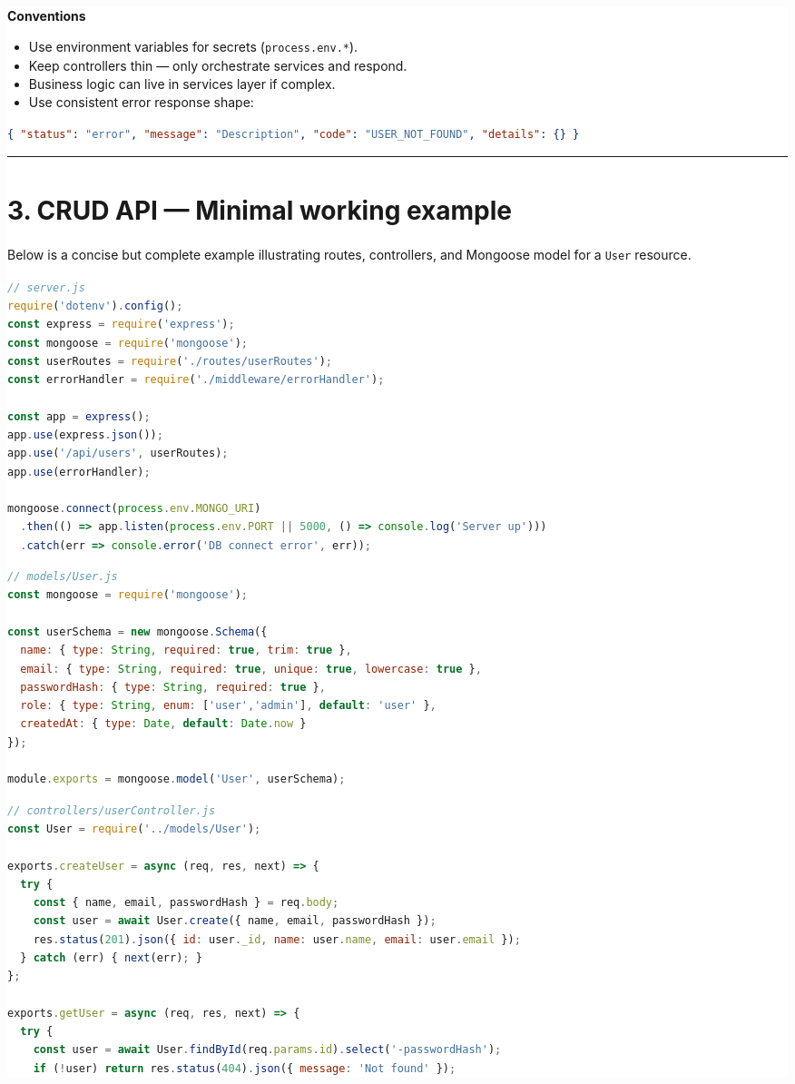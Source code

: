 **Conventions**

* Use environment variables for secrets (`process.env.*`).
* Keep controllers thin — only orchestrate services and respond.
* Business logic can live in services layer if complex.
* Use consistent error response shape:

```json
{ "status": "error", "message": "Description", "code": "USER_NOT_FOUND", "details": {} }
```

---

# 3. CRUD API — Minimal working example

Below is a concise but complete example illustrating routes, controllers, and Mongoose model for a `User` resource.

```js
// server.js
require('dotenv').config();
const express = require('express');
const mongoose = require('mongoose');
const userRoutes = require('./routes/userRoutes');
const errorHandler = require('./middleware/errorHandler');

const app = express();
app.use(express.json());
app.use('/api/users', userRoutes);
app.use(errorHandler);

mongoose.connect(process.env.MONGO_URI)
  .then(() => app.listen(process.env.PORT || 5000, () => console.log('Server up')))
  .catch(err => console.error('DB connect error', err));
```

```js
// models/User.js
const mongoose = require('mongoose');

const userSchema = new mongoose.Schema({
  name: { type: String, required: true, trim: true },
  email: { type: String, required: true, unique: true, lowercase: true },
  passwordHash: { type: String, required: true },
  role: { type: String, enum: ['user','admin'], default: 'user' },
  createdAt: { type: Date, default: Date.now }
});

module.exports = mongoose.model('User', userSchema);
```

```js
// controllers/userController.js
const User = require('../models/User');

exports.createUser = async (req, res, next) => {
  try {
    const { name, email, passwordHash } = req.body;
    const user = await User.create({ name, email, passwordHash });
    res.status(201).json({ id: user._id, name: user.name, email: user.email });
  } catch (err) { next(err); }
};

exports.getUser = async (req, res, next) => {
  try {
    const user = await User.findById(req.params.id).select('-passwordHash');
    if (!user) return res.status(404).json({ message: 'Not found' });
```